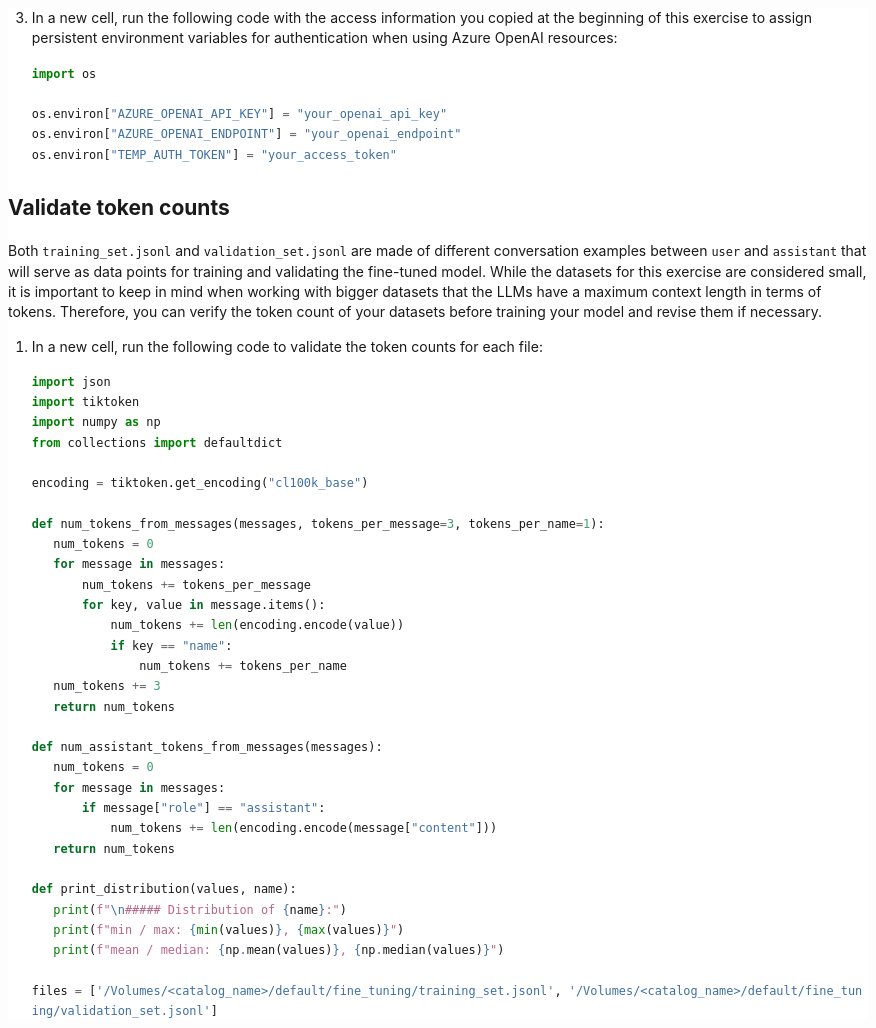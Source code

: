 3. In a new cell, run the following code with the access information you copied at the beginning of this exercise to assign persistent environment variables for authentication when using Azure OpenAI resources:

    ```python
   import os

   os.environ["AZURE_OPENAI_API_KEY"] = "your_openai_api_key"
   os.environ["AZURE_OPENAI_ENDPOINT"] = "your_openai_endpoint"
   os.environ["TEMP_AUTH_TOKEN"] = "your_access_token"
    ```
     
## Validate token counts

Both `training_set.jsonl` and `validation_set.jsonl` are made of different conversation examples between `user` and `assistant` that will serve as data points for training and validating the fine-tuned model. While the datasets for this exercise are considered small, it is important to keep in mind when working with bigger datasets that the LLMs have a maximum context length in terms of tokens. Therefore, you can verify the token count of your datasets before training your model and revise them if necessary. 

1. In a new cell, run the following code to validate the token counts for each file:

    ```python
   import json
   import tiktoken
   import numpy as np
   from collections import defaultdict

   encoding = tiktoken.get_encoding("cl100k_base")

   def num_tokens_from_messages(messages, tokens_per_message=3, tokens_per_name=1):
       num_tokens = 0
       for message in messages:
           num_tokens += tokens_per_message
           for key, value in message.items():
               num_tokens += len(encoding.encode(value))
               if key == "name":
                   num_tokens += tokens_per_name
       num_tokens += 3
       return num_tokens

   def num_assistant_tokens_from_messages(messages):
       num_tokens = 0
       for message in messages:
           if message["role"] == "assistant":
               num_tokens += len(encoding.encode(message["content"]))
       return num_tokens

   def print_distribution(values, name):
       print(f"\n##### Distribution of {name}:")
       print(f"min / max: {min(values)}, {max(values)}")
       print(f"mean / median: {np.mean(values)}, {np.median(values)}")

   files = ['/Volumes/<catalog_name>/default/fine_tuning/training_set.jsonl', '/Volumes/<catalog_name>/default/fine_tuning/validation_set.jsonl']
